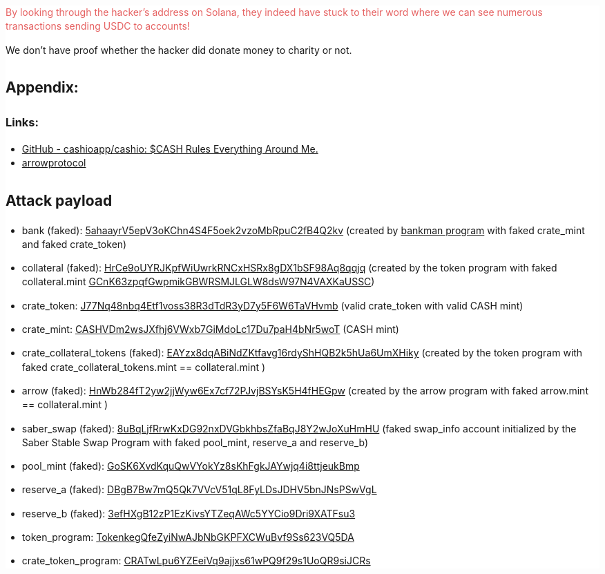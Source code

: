 <span style="color:#e66363">By looking through the hacker’s address on Solana, they indeed have stuck to their word where we can see numerous transactions sending USDC to accounts!</span>

We don’t have proof whether the hacker did donate money to charity or not.

## Appendix:

### Links:

- [GitHub - cashioapp/cashio: $CASH Rules Everything Around Me.](https://github.com/cashioapp/cashio)
- [arrowprotocol](https://github.com/arrowprotocol/arrow)


## Attack payload

- bank (faked): [5ahaayrV5epV3oKChn4S4F5oek2vzoMbRpuC2fB4Q2kv](https://explorer.solana.com/address/5ahaayrV5epV3oKChn4S4F5oek2vzoMbRpuC2fB4Q2kv) (created by [bankman program](https://explorer.solana.com/address/BANKhiCgEYd7QmcWwPLkqvTuuLN6qEwXDZgTe6HEbwv1) with faked crate_mint and faked crate_token)

- collateral (faked): [HrCe9oUYRJKpfWiUwrkRNCxHSRx8gDX1bSF98Aq8qqjq](https://explorer.solana.com/address/HrCe9oUYRJKpfWiUwrkRNCxHSRx8gDX1bSF98Aq8qqjq) (created by the token program with faked collateral.mint [GCnK63zpqfGwpmikGBWRSMJLGLW8dsW97N4VAXKaUSSC](https://explorer.solana.com/address/GCnK63zpqfGwpmikGBWRSMJLGLW8dsW97N4VAXKaUSSC))

- crate_token: [J77Nq48nbq4Etf1voss38R3dTdR3yD7y5F6W6TaVHvmb](https://explorer.solana.com/address/J77Nq48nbq4Etf1voss38R3dTdR3yD7y5F6W6TaVHvmb) (valid crate_token with valid CASH mint)

- crate_mint: [CASHVDm2wsJXfhj6VWxb7GiMdoLc17Du7paH4bNr5woT](https://explorer.solana.com/address/CASHVDm2wsJXfhj6VWxb7GiMdoLc17Du7paH4bNr5woT) (CASH mint)

- crate_collateral_tokens (faked): [EAYzx8dqABiNdZKtfavg16rdyShHQB2k5hUa6UmXHiky](https://explorer.solana.com/address/EAYzx8dqABiNdZKtfavg16rdyShHQB2k5hUa6UmXHiky) (created by the token program with faked crate_collateral_tokens.mint == collateral.mint )

- arrow (faked): [HnWb284fT2yw2jjWyw6Ex7cf72PJvjBSYsK5H4fHEGpw](https://explorer.solana.com/address/HnWb284fT2yw2jjWyw6Ex7cf72PJvjBSYsK5H4fHEGpw) (created by the arrow program with faked arrow.mint == collateral.mint )

- saber_swap (faked): [8uBqLjfRrwKxDG92nxDVGbkhbsZfaBqJ8Y2wJoXuHmHU](https://explorer.solana.com/address/8uBqLjfRrwKxDG92nxDVGbkhbsZfaBqJ8Y2wJoXuHmHU) (faked swap_info account initialized by the Saber Stable Swap Program with faked pool_mint, reserve_a and reserve_b)

- pool_mint (faked): [GoSK6XvdKquQwVYokYz8sKhFgkJAYwjq4i8ttjeukBmp](https://explorer.solana.com/address/GoSK6XvdKquQwVYokYz8sKhFgkJAYwjq4i8ttjeukBmp)

- reserve_a (faked): [DBgB7Bw7mQ5Qk7VVcV51qL8FyLDsJDHV5bnJNsPSwVgL](https://explorer.solana.com/address/DBgB7Bw7mQ5Qk7VVcV51qL8FyLDsJDHV5bnJNsPSwVgL)

- reserve_b (faked): [3efHXgB12zP1EzKivsYTZeqAWc5YYCio9Dri9XATFsu3](https://explorer.solana.com/address/3efHXgB12zP1EzKivsYTZeqAWc5YYCio9Dri9XATFsu3)

- token_program: [TokenkegQfeZyiNwAJbNbGKPFXCWuBvf9Ss623VQ5DA](https://explorer.solana.com/address/TokenkegQfeZyiNwAJbNbGKPFXCWuBvf9Ss623VQ5DA)

- crate_token_program: [CRATwLpu6YZEeiVq9ajjxs61wPQ9f29s1UoQR9siJCRs](https://explorer.solana.com/address/CRATwLpu6YZEeiVq9ajjxs61wPQ9f29s1UoQR9siJCRs)